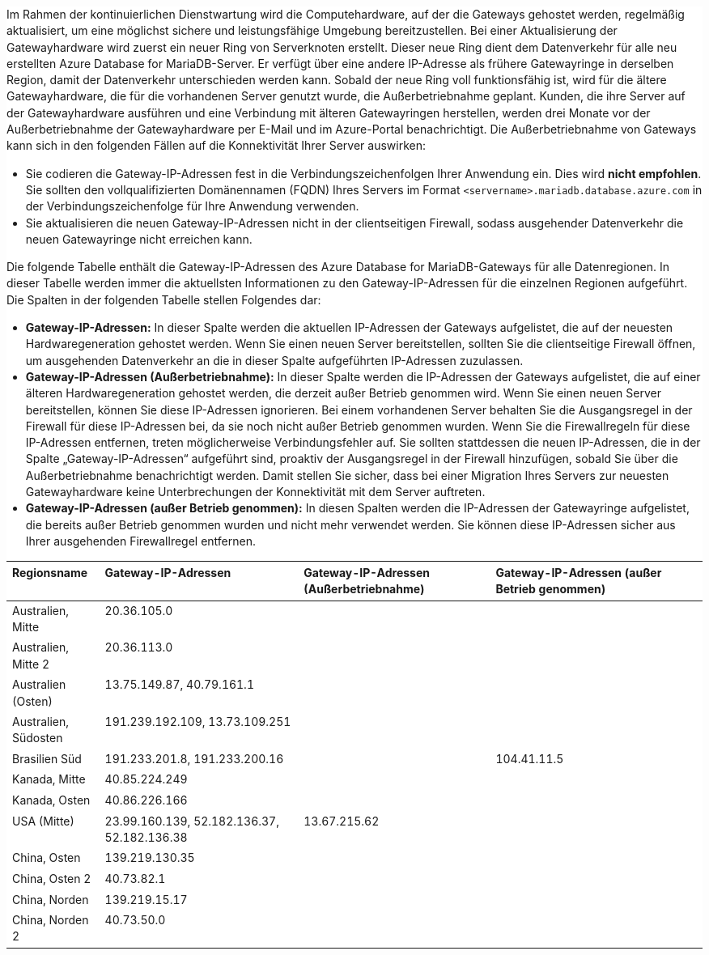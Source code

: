 Im Rahmen der kontinuierlichen Dienstwartung wird die Computehardware, auf der die Gateways gehostet werden, regelmäßig aktualisiert, um eine möglichst sichere und leistungsfähige Umgebung bereitzustellen. Bei einer Aktualisierung der Gatewayhardware wird zuerst ein neuer Ring von Serverknoten erstellt. Dieser neue Ring dient dem Datenverkehr für alle neu erstellten Azure Database for MariaDB-Server. Er verfügt über eine andere IP-Adresse als frühere Gatewayringe in derselben Region, damit der Datenverkehr unterschieden werden kann. Sobald der neue Ring voll funktionsfähig ist, wird für die ältere Gatewayhardware, die für die vorhandenen Server genutzt wurde, die Außerbetriebnahme geplant. Kunden, die ihre Server auf der Gatewayhardware ausführen und eine Verbindung mit älteren Gatewayringen herstellen, werden drei Monate vor der Außerbetriebnahme der Gatewayhardware per E-Mail und im Azure-Portal benachrichtigt. Die Außerbetriebnahme von Gateways kann sich in den folgenden Fällen auf die Konnektivität Ihrer Server auswirken: 

* Sie codieren die Gateway-IP-Adressen fest in die Verbindungszeichenfolgen Ihrer Anwendung ein. Dies wird **nicht empfohlen**. Sie sollten den vollqualifizierten Domänennamen (FQDN) Ihres Servers im Format `<servername>.mariadb.database.azure.com` in der Verbindungszeichenfolge für Ihre Anwendung verwenden. 
* Sie aktualisieren die neuen Gateway-IP-Adressen nicht in der clientseitigen Firewall, sodass ausgehender Datenverkehr die neuen Gatewayringe nicht erreichen kann.

Die folgende Tabelle enthält die Gateway-IP-Adressen des Azure Database for MariaDB-Gateways für alle Datenregionen. In dieser Tabelle werden immer die aktuellsten Informationen zu den Gateway-IP-Adressen für die einzelnen Regionen aufgeführt. Die Spalten in der folgenden Tabelle stellen Folgendes dar:

* **Gateway-IP-Adressen:** In dieser Spalte werden die aktuellen IP-Adressen der Gateways aufgelistet, die auf der neuesten Hardwaregeneration gehostet werden. Wenn Sie einen neuen Server bereitstellen, sollten Sie die clientseitige Firewall öffnen, um ausgehenden Datenverkehr an die in dieser Spalte aufgeführten IP-Adressen zuzulassen.
* **Gateway-IP-Adressen (Außerbetriebnahme):** In dieser Spalte werden die IP-Adressen der Gateways aufgelistet, die auf einer älteren Hardwaregeneration gehostet werden, die derzeit außer Betrieb genommen wird. Wenn Sie einen neuen Server bereitstellen, können Sie diese IP-Adressen ignorieren. Bei einem vorhandenen Server behalten Sie die Ausgangsregel in der Firewall für diese IP-Adressen bei, da sie noch nicht außer Betrieb genommen wurden. Wenn Sie die Firewallregeln für diese IP-Adressen entfernen, treten möglicherweise Verbindungsfehler auf. Sie sollten stattdessen die neuen IP-Adressen, die in der Spalte „Gateway-IP-Adressen“ aufgeführt sind, proaktiv der Ausgangsregel in der Firewall hinzufügen, sobald Sie über die Außerbetriebnahme benachrichtigt werden. Damit stellen Sie sicher, dass bei einer Migration Ihres Servers zur neuesten Gatewayhardware keine Unterbrechungen der Konnektivität mit dem Server auftreten.
* **Gateway-IP-Adressen (außer Betrieb genommen):** In diesen Spalten werden die IP-Adressen der Gatewayringe aufgelistet, die bereits außer Betrieb genommen wurden und nicht mehr verwendet werden. Sie können diese IP-Adressen sicher aus Ihrer ausgehenden Firewallregel entfernen. 


| **Regionsname** | **Gateway-IP-Adressen** |**Gateway-IP-Adressen (Außerbetriebnahme)** | **Gateway-IP-Adressen (außer Betrieb genommen)** |
|:----------------|:-------------------------|:-------------------------------------------|:------------------------------------------|
| Australien, Mitte| 20.36.105.0  | | |
| Australien, Mitte 2     | 20.36.113.0  | | |
| Australien (Osten) | 13.75.149.87, 40.79.161.1     |  | |
| Australien, Südosten |191.239.192.109, 13.73.109.251     |  | |
| Brasilien Süd |191.233.201.8, 191.233.200.16     |  | 104.41.11.5|
| Kanada, Mitte |40.85.224.249     | | |
| Kanada, Osten | 40.86.226.166     | | |
| USA (Mitte) | 23.99.160.139, 52.182.136.37, 52.182.136.38 | 13.67.215.62 | |
| China, Osten | 139.219.130.35     | | |
| China, Osten 2 | 40.73.82.1     | | |
| China, Norden | 139.219.15.17     | | |
| China, Norden 2 | 40.73.50.0     | | |